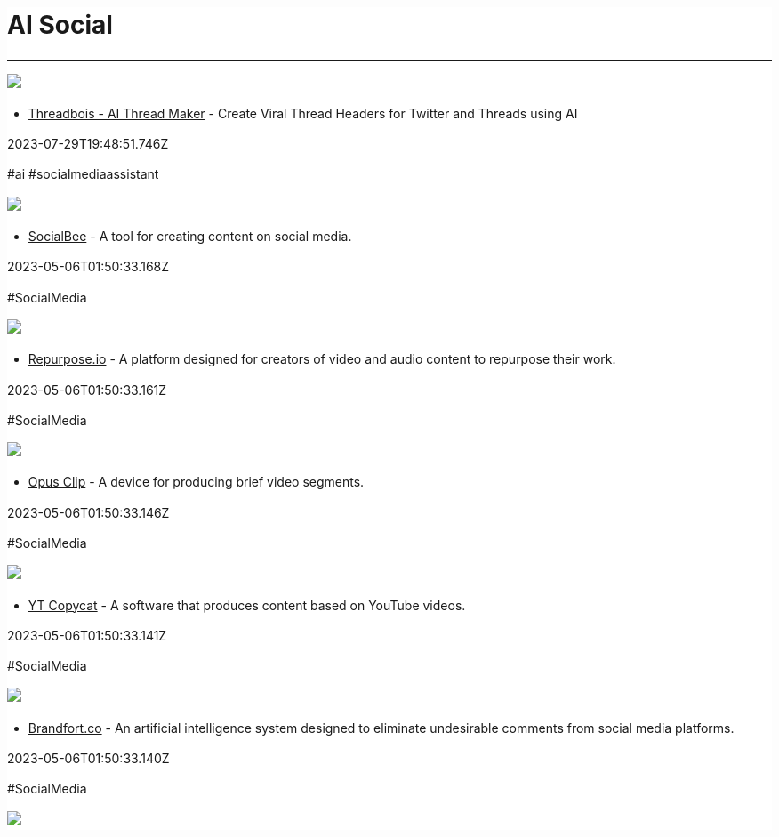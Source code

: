 # AI  Social

---

![](https://d1muf25xaso8hp.cloudfront.net/https%3A%2F%2Fa660f66f2787b96ecf0391dba32de2b6.cdn.bubble.io%2Ff1689073785433x760831069447178000%2FThreadBois.io%2520Thumbnail%2520%25281%2529.png?w=&h=&auto=compress&dpr=1&fit=max)

- [Threadbois - AI Thread Maker](https://threadbois.io) - Create Viral Thread Headers for Twitter and Threads using AI

2023-07-29T19:48:51.746Z

#ai #socialmediaassistant

![](https://socialbee.com/wp-content/uploads/2023/03/SocialBees-AI-social-media-post-generator.png)

- [SocialBee](https://socialbee.com/ai-post-generator) - A tool for creating content on social media.

2023-05-06T01:50:33.168Z

#SocialMedia

![](https://repurpose.io/wp-content/uploads/2022/03/content-repurposing-repurpose-io-video-podcast-youtube-facebook-tiktok-twitter-instagram-linkedin-content-marketing-automation-social-media.png)

- [Repurpose.io](https://repurpose.io/?aff=57967) - A platform designed for creators of video and audio content to repurpose their work.

2023-05-06T01:50:33.161Z

#SocialMedia

![](https://assets-global.website-files.com/6388604483b03a9ecb34d695/64ae675f14a0eac9ee21233f_social-preview-c.png)

- [Opus Clip](https://opus.pro) - A device for producing brief video segments.

2023-05-06T01:50:33.146Z

#SocialMedia

![](https://ytcopycat.com//static/assets/img/Logo.png)

- [YT Copycat](https://ytcopycat.com) - A software that produces content based on YouTube videos.

2023-05-06T01:50:33.141Z

#SocialMedia

![](https://brandfort.co/assets/img/logo_no_text.webp)

- [Brandfort.co](https://brandfort.co) - An artificial intelligence system designed to eliminate undesirable comments from social media platforms.

2023-05-06T01:50:33.140Z

#SocialMedia

![](https://rdl.ink/render/https%3A%2F%2Fdigicuratoragency.com%2Fgrambotplus)
